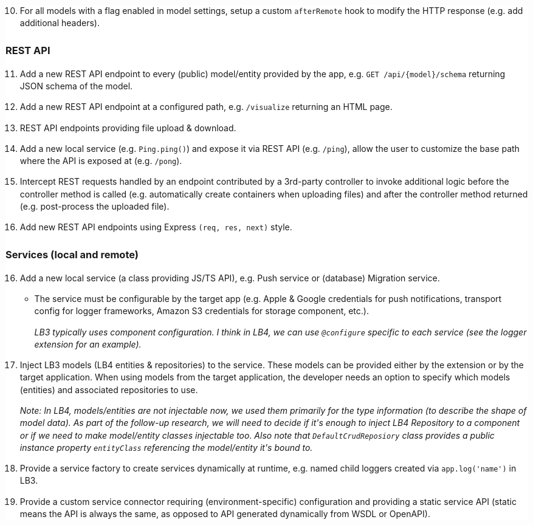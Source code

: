 10. For all models with a flag enabled in model settings, setup a custom
    `afterRemote` hook to modify the HTTP response (e.g. add additional
    headers).

### REST API

11. Add a new REST API endpoint to every (public) model/entity provided by the
    app, e.g. `GET /api/{model}/schema` returning JSON schema of the model.

12. Add a new REST API endpoint at a configured path, e.g. `/visualize`
    returning an HTML page.

13. REST API endpoints providing file upload & download.

14. Add a new local service (e.g. `Ping.ping()`) and expose it via REST API
    (e.g. `/ping`), allow the user to customize the base path where the API is
    exposed at (e.g. `/pong`).

15. Intercept REST requests handled by an endpoint contributed by a 3rd-party
    controller to invoke additional logic before the controller method is called
    (e.g. automatically create containers when uploading files) and after the
    controller method returned (e.g. post-process the uploaded file).

16. Add new REST API endpoints using Express `(req, res, next)` style.

### Services (local and remote)

16. Add a new local service (a class providing JS/TS API), e.g. Push service or
    (database) Migration service.

    - The service must be configurable by the target app (e.g. Apple & Google
      credentials for push notifications, transport config for logger
      frameworks, Amazon S3 credentials for storage component, etc.).

      _LB3 typically uses component configuration. I think in LB4, we can use
      `@configure` specific to each service (see the logger extension for an
      example)._

17. Inject LB3 models (LB4 entities & repositories) to the service. These models
    can be provided either by the extension or by the target application. When
    using models from the target application, the developer needs an option to
    specify which models (entities) and associated repositories to use.

    _Note: In LB4, models/entities are not injectable now, we used them
    primarily for the type information (to describe the shape of model data). As
    part of the follow-up research, we will need to decide if it's enough to
    inject LB4 Repository to a component or if we need to make model/entity
    classes injectable too. Also note that `DefaultCrudReposiory` class provides
    a public instance property `entityClass` referencing the model/entity it's
    bound to._

18. Provide a service factory to create services dynamically at runtime, e.g.
    named child loggers created via `app.log('name')` in LB3.

19. Provide a custom service connector requiring (environment-specific)
    configuration and providing a static service API (static means the API is
    always the same, as opposed to API generated dynamically from WSDL or
    OpenAPI).

